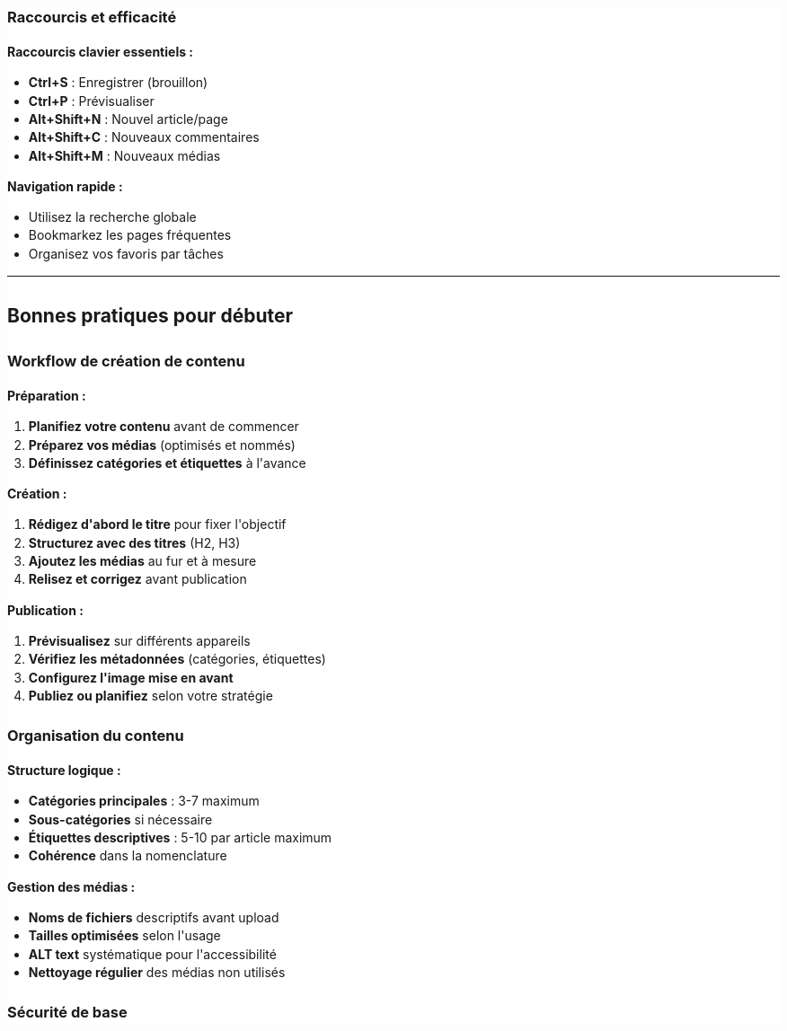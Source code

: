 ### Raccourcis et efficacité

**Raccourcis clavier essentiels :**
- **Ctrl+S** : Enregistrer (brouillon)
- **Ctrl+P** : Prévisualiser
- **Alt+Shift+N** : Nouvel article/page
- **Alt+Shift+C** : Nouveaux commentaires
- **Alt+Shift+M** : Nouveaux médias

**Navigation rapide :**
- Utilisez la recherche globale
- Bookmarkez les pages fréquentes
- Organisez vos favoris par tâches

---

## Bonnes pratiques pour débuter

### Workflow de création de contenu

**Préparation :**
1. **Planifiez votre contenu** avant de commencer
2. **Préparez vos médias** (optimisés et nommés)
3. **Définissez catégories et étiquettes** à l'avance

**Création :**
1. **Rédigez d'abord le titre** pour fixer l'objectif
2. **Structurez avec des titres** (H2, H3)
3. **Ajoutez les médias** au fur et à mesure
4. **Relisez et corrigez** avant publication

**Publication :**
1. **Prévisualisez** sur différents appareils
2. **Vérifiez les métadonnées** (catégories, étiquettes)
3. **Configurez l'image mise en avant**
4. **Publiez ou planifiez** selon votre stratégie

### Organisation du contenu

**Structure logique :**
- **Catégories principales** : 3-7 maximum
- **Sous-catégories** si nécessaire
- **Étiquettes descriptives** : 5-10 par article maximum
- **Cohérence** dans la nomenclature

**Gestion des médias :**
- **Noms de fichiers** descriptifs avant upload
- **Tailles optimisées** selon l'usage
- **ALT text** systématique pour l'accessibilité
- **Nettoyage régulier** des médias non utilisés

### Sécurité de base
